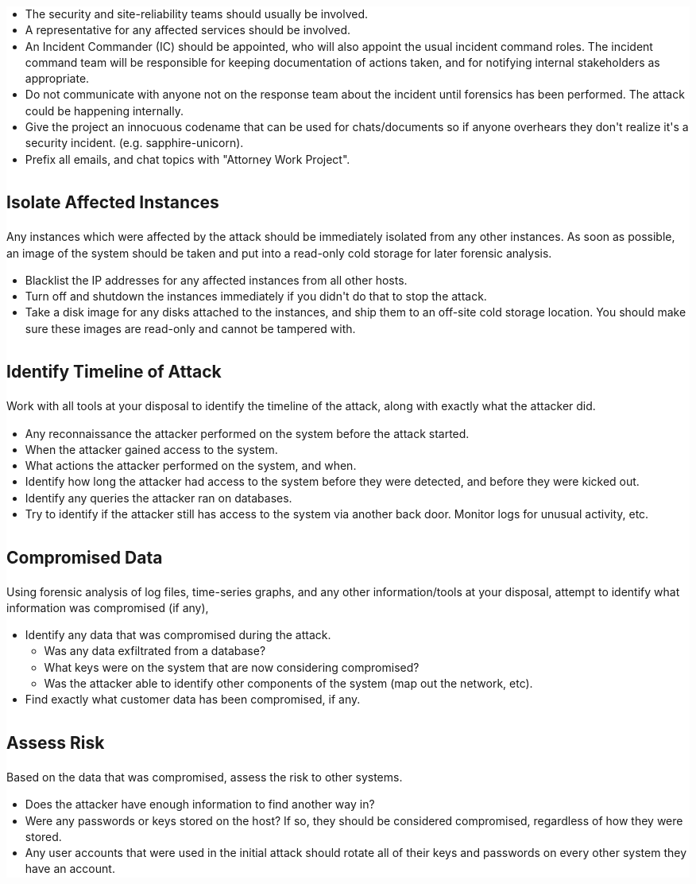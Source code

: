 * The security and site-reliability teams should usually be involved.
* A representative for any affected services should be involved.
* An Incident Commander (IC) should be appointed, who will also appoint the usual incident command roles. The incident command team will be responsible for keeping documentation of actions taken, and for notifying internal stakeholders as appropriate.
* Do not communicate with anyone not on the response team about the incident until forensics has been performed. The attack could be happening internally.
* Give the project an innocuous codename that can be used for chats/documents so if anyone overhears they don't realize it's a security incident. (e.g. sapphire-unicorn).
* Prefix all emails, and chat topics with "Attorney Work Project".

## Isolate Affected Instances
Any instances which were affected by the attack should be immediately isolated from any other instances. As soon as possible, an image of the system should be taken and put into a read-only cold storage for later forensic analysis.

* Blacklist the IP addresses for any affected instances from all other hosts.
* Turn off and shutdown the instances immediately if you didn't do that to stop the attack.
* Take a disk image for any disks attached to the instances, and ship them to an off-site cold storage location. You should make sure these images are read-only and cannot be tampered with.

## Identify Timeline of Attack
Work with all tools at your disposal to identify the timeline of the attack, along with exactly what the attacker did.

* Any reconnaissance the attacker performed on the system before the attack started.
* When the attacker gained access to the system.
* What actions the attacker performed on the system, and when.
* Identify how long the attacker had access to the system before they were detected, and before they were kicked out.
* Identify any queries the attacker ran on databases.
* Try to identify if the attacker still has access to the system via another back door. Monitor logs for unusual activity, etc.

## Compromised Data
Using forensic analysis of log files, time-series graphs, and any other information/tools at your disposal, attempt to identify what information was compromised (if any),

* Identify any data that was compromised during the attack.
    * Was any data exfiltrated from a database?
    * What keys were on the system that are now considering compromised?
    * Was the attacker able to identify other components of the system (map out the network, etc).
* Find exactly what customer data has been compromised, if any.

## Assess Risk
Based on the data that was compromised, assess the risk to other systems.

* Does the attacker have enough information to find another way in?
* Were any passwords or keys stored on the host? If so, they should be considered compromised, regardless of how they were stored.
* Any user accounts that were used in the initial attack should rotate all of their keys and passwords on every other system they have an account.
